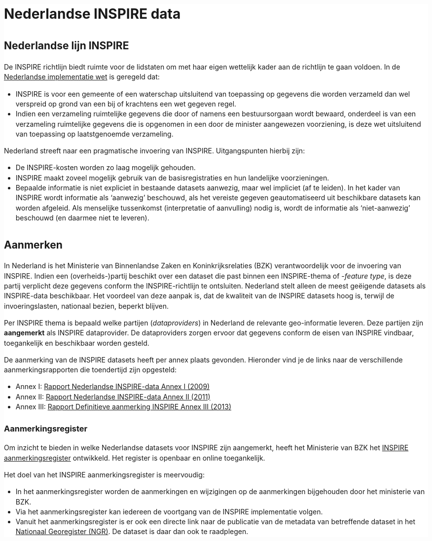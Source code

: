 # Nederlandse INSPIRE data

## Nederlandse lijn INSPIRE
De INSPIRE richtlijn biedt ruimte voor de lidstaten om met haar eigen wettelijk kader aan de richtlijn te gaan voldoen. In de <a href="https://wetten.overheid.nl/BWBR0026158/2009-09-01" target="_blank">Nederlandse implementatie wet</a> is geregeld dat:

- INSPIRE is voor een gemeente of een waterschap uitsluitend van toepassing op gegevens die worden verzameld dan wel verspreid op grond van een bij of krachtens een wet gegeven regel.
- Indien een verzameling ruimtelijke gegevens die door of namens een bestuursorgaan wordt bewaard, onderdeel is van een verzameling ruimtelijke gegevens die is opgenomen in een door de minister aangewezen voorziening, is deze wet uitsluitend van toepassing op laatstgenoemde verzameling.

Nederland streeft naar een pragmatische invoering van INSPIRE. Uitgangspunten hierbij zijn:
- De INSPIRE-kosten worden zo laag mogelijk gehouden.
- INSPIRE maakt zoveel mogelijk gebruik van de basisregistraties en hun landelijke voorzieningen.
- Bepaalde informatie is niet expliciet in bestaande datasets aanwezig, maar wel impliciet (af te leiden). In het kader van INSPIRE wordt informatie als ‘aanwezig’ beschouwd, als het vereiste gegeven geautomatiseerd uit beschikbare datasets kan worden afgeleid. Als menselijke tussenkomst (interpretatie of aanvulling) nodig is, wordt de informatie als ‘niet-aanwezig’ beschouwd (en daarmee niet te leveren).

## Aanmerken
In Nederland is het Ministerie van Binnenlandse Zaken en Koninkrijksrelaties (BZK) verantwoordelijk voor de invoering van INSPIRE. Indien een (overheids-)partij beschikt over een dataset die past binnen een INSPIRE-thema of -*feature type*, is deze partij verplicht deze gegevens conform the INSPIRE-richtlijn te ontsluiten. Nederland stelt alleen de meest geëigende datasets als INSPIRE-data beschikbaar. Het voordeel van deze aanpak is, dat de kwaliteit van de INSPIRE datasets hoog is, terwijl de invoeringslasten, nationaal bezien, beperkt blijven. 

Per INSPIRE thema is bepaald welke partijen (*dataproviders*) in Nederland de relevante geo-informatie leveren. Deze partijen zijn **aangemerkt** als INSPIRE dataprovider. De dataproviders zorgen ervoor dat gegevens conform de eisen van INSPIRE vindbaar, toegankelijk en beschikbaar worden gesteld.

De aanmerking van de INSPIRE datasets heeft per annex plaats gevonden. Hieronder vind je de links naar de verschillende aanmerkingsrapporten die toendertijd zijn opgesteld:
- Annex I: <a href="https://www.geonovum.nl/uploads/documents/20091201_Rapport_Nederlandse_INSPIRE-data_-_dataspecs_v1.0.pdf" target="_blank">Rapport Nederlandse INSPIRE-data Annex I (2009)</a>
- Annex II: <a href="https://www.geonovum.nl/uploads/documents/rapportage_annexiiv1.1.pdf" target="_blank">Rapport Nederlandse INSPIRE-data Annex II (2011)</a>
- Annex III: <a href="https://www.geonovum.nl/uploads/documents/Rapport%20Definitieve%20aanmerking%20INSPIRE%20Annex%20III%20v3.0.pdf" target="_blank">Rapport Definitieve aanmerking INSPIRE Annex III (2013)</a>

### Aanmerkingsregister
Om inzicht te bieden in welke Nederlandse datasets voor INSPIRE zijn aangemerkt, heeft het Ministerie van BZK het <a href="https://inspireaanmerking.nl/" target="_blank">INSPIRE aanmerkingsregister</a> ontwikkeld. Het register is openbaar en online toegankelijk.

Het doel van het INSPIRE aanmerkingsregister is meervoudig:
- In het aanmerkingsregister worden de aanmerkingen en wijzigingen op de aanmerkingen bijgehouden door het ministerie van BZK.
- Via het aanmerkingsregister kan iedereen de voortgang van de INSPIRE implementatie volgen. 
- Vanuit het aanmerkingsregister is er ook een directe link naar de publicatie van de metadata van betreffende dataset in het <a href="http://www.nationaalgeoregister.nl/" target="_blank">Nationaal Georegister (NGR)</a>. De dataset is daar dan ook te raadplegen.
